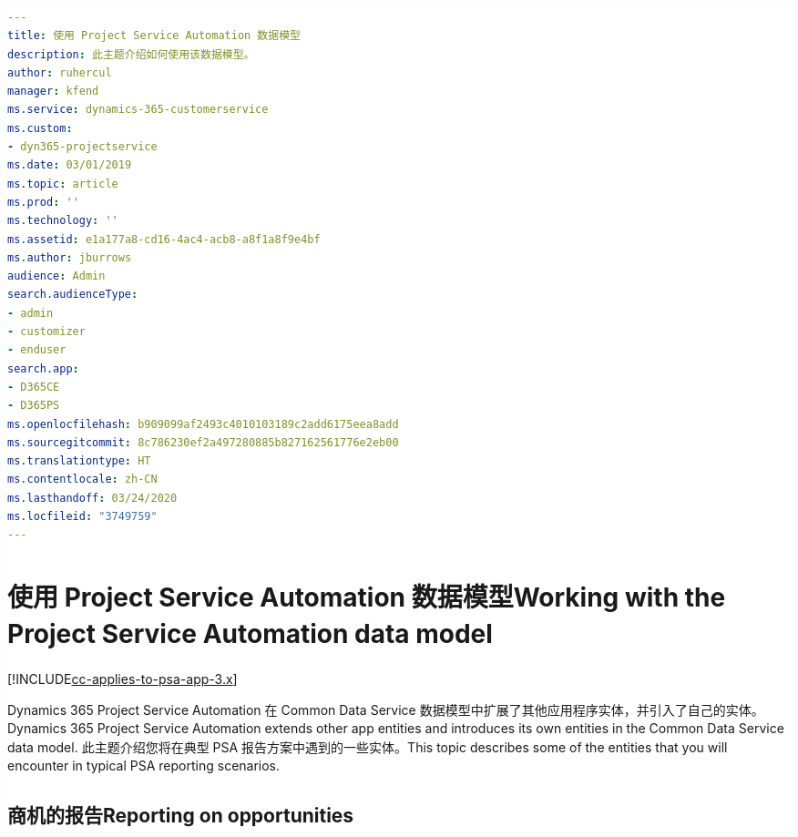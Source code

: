 ```yaml
---
title: 使用 Project Service Automation 数据模型
description: 此主题介绍如何使用该数据模型。
author: ruhercul
manager: kfend
ms.service: dynamics-365-customerservice
ms.custom:
- dyn365-projectservice
ms.date: 03/01/2019
ms.topic: article
ms.prod: ''
ms.technology: ''
ms.assetid: e1a177a8-cd16-4ac4-acb8-a8f1a8f9e4bf
ms.author: jburrows
audience: Admin
search.audienceType:
- admin
- customizer
- enduser
search.app:
- D365CE
- D365PS
ms.openlocfilehash: b909099af2493c4010103189c2add6175eea8add
ms.sourcegitcommit: 8c786230ef2a497280885b827162561776e2eb00
ms.translationtype: HT
ms.contentlocale: zh-CN
ms.lasthandoff: 03/24/2020
ms.locfileid: "3749759"
---
```

# <a name="working-with-the-project-service-automation-data-model"></a><span data-ttu-id="f2a3a-103">使用 Project Service Automation 数据模型</span><span class="sxs-lookup"><span data-stu-id="f2a3a-103">Working with the Project Service Automation data model</span></span>

[!INCLUDE[cc-applies-to-psa-app-3.x](../includes/cc-applies-to-psa-app-3x.md)]

<span data-ttu-id="f2a3a-104">Dynamics 365 Project Service Automation 在 Common Data Service 数据模型中扩展了其他应用程序实体，并引入了自己的实体。</span><span class="sxs-lookup"><span data-stu-id="f2a3a-104">Dynamics 365 Project Service Automation extends other app entities and introduces its own entities in the Common Data Service data model.</span></span> <span data-ttu-id="f2a3a-105">此主题介绍您将在典型 PSA 报告方案中遇到的一些实体。</span><span class="sxs-lookup"><span data-stu-id="f2a3a-105">This topic describes some of the entities that you will encounter in typical PSA reporting scenarios.</span></span>

## <a name="reporting-on-opportunities"></a><span data-ttu-id="f2a3a-106">商机的报告</span><span class="sxs-lookup"><span data-stu-id="f2a3a-106">Reporting on opportunities</span></span>
